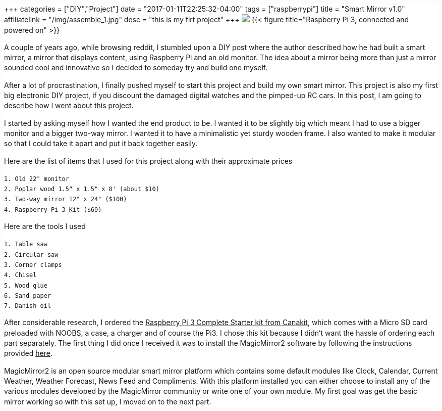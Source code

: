 +++
categories = ["DIY","Project"]
date = "2017-01-11T22:25:32-04:00"
tags = ["raspberrypi"]
title = "Smart Mirror v1.0"
affiliatelink =  "/img/assemble_1.jpg"
desc = "this is my firt project"
+++
<img src="/img/exported-2184.jpg" width="740px">
{{< figure title="Raspberry Pi 3, connected and powered on" >}}


A couple of years ago, while browsing reddit, I stumbled upon a DIY post where the author described how he had built a smart mirror, a mirror that displays content, using Raspberry Pi and an old monitor. The idea about a mirror being more than just a mirror sounded cool and innovative so I decided to someday try and build one myself.


After a lot of procrastination, I finally pushed myself to start this project and build my own smart mirror. This project is also my first big electronic DIY project, if you discount the damaged digital watches and the pimped-up RC cars. In this post, I am going to describe how I went about this project.


I started by asking myself how I wanted the end product to be. I wanted it to be slightly big which meant I had to use a bigger monitor and a bigger two-way mirror. I wanted it to have a minimalistic yet sturdy wooden frame. I also wanted to make it modular so that I could take it apart and put it back together easily.
 

Here are the list of items that I used for this project along with their approximate prices
 

	1. Old 22" monitor
	2. Poplar wood 1.5" x 1.5" x 8' (about $10)
	3. Two-way mirror 12" x 24" ($100)
	4. Raspberry Pi 3 Kit ($69)

Here are the tools I used


	1. Table saw
	2. Circular saw
	3. Corner clamps
	4. Chisel
	5. Wood glue
	6. Sand paper
	7. Danish oil
	

After considerable research, I ordered the [Raspberry Pi 3 Complete Starter kit from Canakit](https://www.amazon.com/CanaKit-Raspberry-Complete-Starter-Kit/dp/B01C6Q2GSY/ref=sr_1_3?ie=UTF8&qid=1507492124&sr=8-3&keywords=canakit+pi+3), which comes with a Micro SD card preloaded with NOOBS, a case, a charger and of course the Pi3. I chose this kit because I didn’t want the hassle of ordering each part separately. The first thing I did once I received it was to install the MagicMirror2 software by following the instructions provided [here](https://github.com/MichMich/MagicMirror).

MagicMirror2 is an open source modular smart mirror platform which contains some default modules like Clock, Calendar, Current Weather, Weather Forecast, News Feed and Compliments. With this platform installed you can either choose to install any of the various modules developed by the MagicMirror community or write one of your own module. My first goal was get the basic mirror working so with this set up, I moved on to the next part.
 